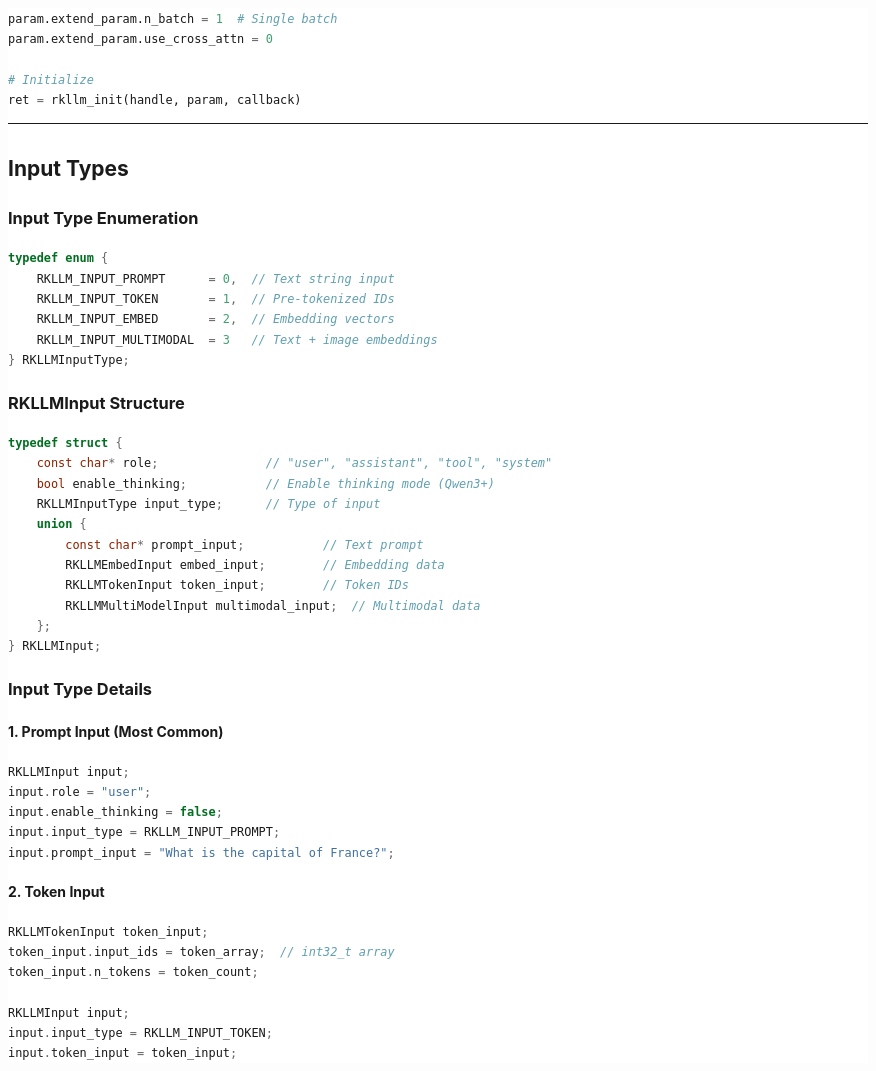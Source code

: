 ```python
param.extend_param.n_batch = 1  # Single batch
param.extend_param.use_cross_attn = 0

# Initialize
ret = rkllm_init(handle, param, callback)
```

---

## Input Types

### Input Type Enumeration

```c
typedef enum {
    RKLLM_INPUT_PROMPT      = 0,  // Text string input
    RKLLM_INPUT_TOKEN       = 1,  // Pre-tokenized IDs
    RKLLM_INPUT_EMBED       = 2,  // Embedding vectors
    RKLLM_INPUT_MULTIMODAL  = 3   // Text + image embeddings
} RKLLMInputType;
```

### RKLLMInput Structure

```c
typedef struct {
    const char* role;               // "user", "assistant", "tool", "system"
    bool enable_thinking;           // Enable thinking mode (Qwen3+)
    RKLLMInputType input_type;      // Type of input
    union {
        const char* prompt_input;           // Text prompt
        RKLLMEmbedInput embed_input;        // Embedding data
        RKLLMTokenInput token_input;        // Token IDs
        RKLLMMultiModelInput multimodal_input;  // Multimodal data
    };
} RKLLMInput;
```

### Input Type Details

#### 1. Prompt Input (Most Common)
```c
RKLLMInput input;
input.role = "user";
input.enable_thinking = false;
input.input_type = RKLLM_INPUT_PROMPT;
input.prompt_input = "What is the capital of France?";
```

#### 2. Token Input
```c
RKLLMTokenInput token_input;
token_input.input_ids = token_array;  // int32_t array
token_input.n_tokens = token_count;

RKLLMInput input;
input.input_type = RKLLM_INPUT_TOKEN;
input.token_input = token_input;
```

